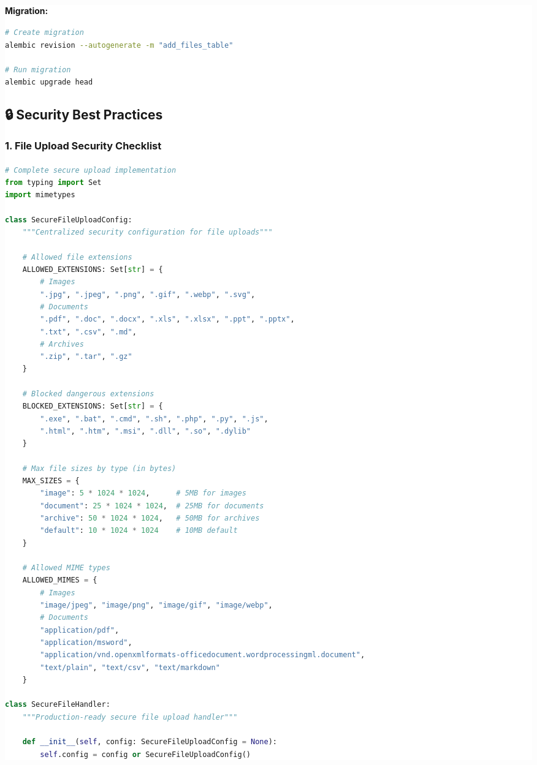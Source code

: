 **Migration:**

```bash
# Create migration
alembic revision --autogenerate -m "add_files_table"

# Run migration
alembic upgrade head
```

## 🔒 Security Best Practices

### 1. File Upload Security Checklist

```python
# Complete secure upload implementation
from typing import Set
import mimetypes

class SecureFileUploadConfig:
    """Centralized security configuration for file uploads"""

    # Allowed file extensions
    ALLOWED_EXTENSIONS: Set[str] = {
        # Images
        ".jpg", ".jpeg", ".png", ".gif", ".webp", ".svg",
        # Documents
        ".pdf", ".doc", ".docx", ".xls", ".xlsx", ".ppt", ".pptx",
        ".txt", ".csv", ".md",
        # Archives
        ".zip", ".tar", ".gz"
    }

    # Blocked dangerous extensions
    BLOCKED_EXTENSIONS: Set[str] = {
        ".exe", ".bat", ".cmd", ".sh", ".php", ".py", ".js",
        ".html", ".htm", ".msi", ".dll", ".so", ".dylib"
    }

    # Max file sizes by type (in bytes)
    MAX_SIZES = {
        "image": 5 * 1024 * 1024,      # 5MB for images
        "document": 25 * 1024 * 1024,  # 25MB for documents
        "archive": 50 * 1024 * 1024,   # 50MB for archives
        "default": 10 * 1024 * 1024    # 10MB default
    }

    # Allowed MIME types
    ALLOWED_MIMES = {
        # Images
        "image/jpeg", "image/png", "image/gif", "image/webp",
        # Documents
        "application/pdf",
        "application/msword",
        "application/vnd.openxmlformats-officedocument.wordprocessingml.document",
        "text/plain", "text/csv", "text/markdown"
    }

class SecureFileHandler:
    """Production-ready secure file upload handler"""

    def __init__(self, config: SecureFileUploadConfig = None):
        self.config = config or SecureFileUploadConfig()

```